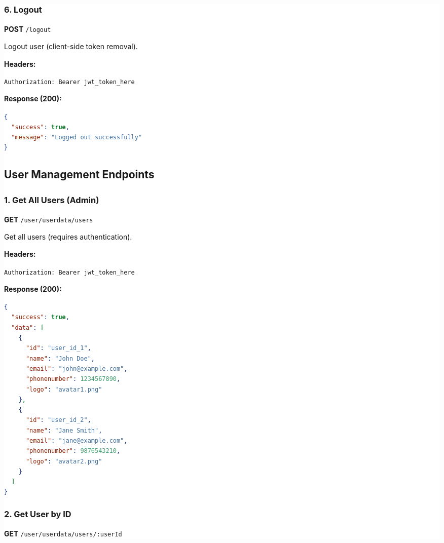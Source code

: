 ### 6. Logout
**POST** `/logout`

Logout user (client-side token removal).

**Headers:**
```
Authorization: Bearer jwt_token_here
```

**Response (200):**
```json
{
  "success": true,
  "message": "Logged out successfully"
}
```

## User Management Endpoints

### 1. Get All Users (Admin)
**GET** `/user/userdata/users`

Get all users (requires authentication).

**Headers:**
```
Authorization: Bearer jwt_token_here
```

**Response (200):**
```json
{
  "success": true,
  "data": [
    {
      "id": "user_id_1",
      "name": "John Doe",
      "email": "john@example.com",
      "phonenumber": 1234567890,
      "logo": "avatar1.png"
    },
    {
      "id": "user_id_2",
      "name": "Jane Smith",
      "email": "jane@example.com",
      "phonenumber": 9876543210,
      "logo": "avatar2.png"
    }
  ]
}
```

### 2. Get User by ID
**GET** `/user/userdata/users/:userId`
